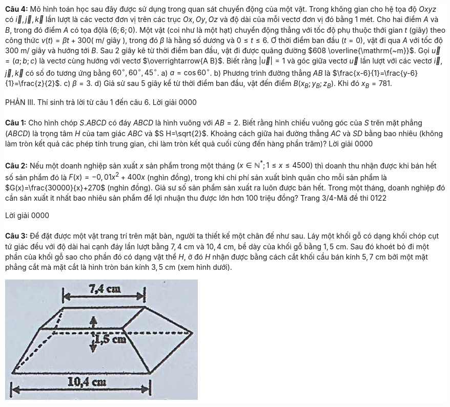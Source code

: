 **Câu 4:** Mô hình toán học sau đây được sử dụng trong quan sát chuyển động của một vật. Trong không gian cho hệ tọa độ $O x y z$ có $\vec{i}, \vec{j}, \vec{k}$ lần lượt là các vectơ đơn vị trên các trục $O x, O y, O z$ và độ dài của mỗi vectơ đơn vị đó bằng $1$ mét. Cho hai điểm $A$ và $B$, trong đó điểm $A$ có tọa độlà $(6 ; 6 ; 0)$. Một vật (coi như là một hạt) chuyển động thẳng với tốc độ phụ thuộc thới gian $t$ (giây) theo công thức $v(t)=\beta t+300(\mathrm{~m} /$ giây $)$, trong đó $\beta$ là hằng số dương và $0 \leq t \leq 6$. Ơ thời điểm ban đầu $(t=0)$, vật đi qua $A$ với tốc độ $300 \mathrm{~m} /$ giây và hướng tới $B$. Sau $2$ giây kê từ thời điểm ban đầu, vật đi được quãng đường $608 \overline{\mathrm{~m}}$. Gọi $\vec{u}=(a ; b ; c)$ là vectơ cùng hướng với vectơ $\overrightarrow{A B}$. Biết rằng $|\vec{u}|=1$ và góc giữa vectơ $\vec{u}$ lần lượt với các vectơ $\vec{i}, \vec{j}, \vec{k}$ có số đo tương ứng bằng $60^{\circ}, 60^{\circ}, 45^{\circ}$.
a) $a=\cos 60^{\circ}$.
b) Phương trình đường thẳng $A B$ là $\frac{x-6}{1}=\frac{y-6}{1}=\frac{z}{2}$.
c) $\beta=3$.
d) Giả sử sau $5$ giây kể từ thời điểm ban đầu, vật đến điểm $B\left(x_{B} ; y_{B} ; z_{B}\right)$. Khi đó $x_{B}=781$.

PHẢN III. Thí sinh trả lời từ câu $1$ đến câu $6$.
Lời giải
0000
####

**Câu 1:** Cho hình chóp $S . A B C D$ có đáy $A B C D$ là hình vuông với $A B=2$. Biết rằng hình chiếu vuông góc của $S$ trên mặt phẳng $(A B C D)$ là trọng tâm $H$ của tam giác $A B C$ và $S H=\sqrt{2}$. Khoảng cách giữa hai đường thẳng $A C$ và $S D$ bằng bao nhiêu (không làm tròn kết quả các phép tính trung gian, chi làm tròn kết quả cuối cùng đến hàng phần trăm)?
Lời giải
0000
####

**Câu 2:** Nếu một doanh nghiệp sản xuất $x$ sản phẩm trong một tháng $\left(x \in \mathbb{N}^{*} ; 1 \leq x \leq 4500\right)$ thì doanh thu nhận được khi bán hết số sản phẩm đó là $F(x)=-0,01 x^{2}+400 x$ (nghìn đồng), trong khi chi phí sản xuất bình quân cho mỗi sản phẩm là $G(x)=\frac{30000}{x}+270$ (nghìn đồng). Giả sư số sản phẩm sản xuất ra luôn được bán hết. Trong một tháng, doanh nghiệp đó cần sản xuất it nhất bao nhiêu sản phẩm để lợi nhuận thu được lớn hơn $100$ triệu đồng?
Trang 3/4-Mă đề thi $0122$

Lời giải
0000
####

**Câu 3:** Để đặt được một vật trang trí trên mặt bàn, người ta thiết kế một chân đế như sau. Láy một khối gỗ có dạng khối chóp cụt tứ giác đều với độ dài hai cạnh đáy lần lượt bằng $7,4 \mathrm{~cm}$ và $10,4 \mathrm{~cm}$, bề dày của khối gỗ bằng $1,5 \mathrm{~cm}$. Sau đó khoét bỏ đi một phần của khối gỗ sao cho phần đó có dạng vật thể $H$, ở đó $H$ nhận được bằng cách cắt khối cầu bán kính $5,7 \mathrm{~cm}$ bởi một mặt phẳng cắt mà mặt cắt là hình tròn bán kính $3,5 \mathrm{~cm}$ (xem hình dưới).


![](data/diagrams\testOCR4\diagram_00.png)

